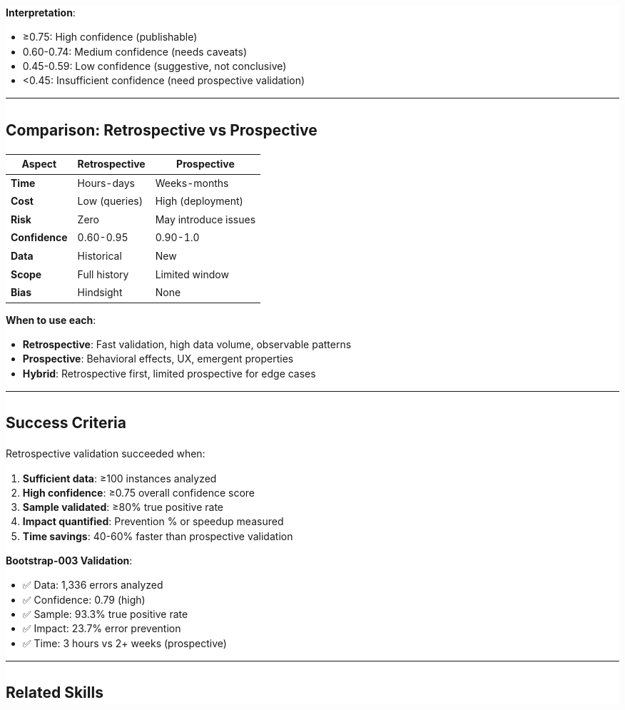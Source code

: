 **Interpretation**:
- ≥0.75: High confidence (publishable)
- 0.60-0.74: Medium confidence (needs caveats)
- 0.45-0.59: Low confidence (suggestive, not conclusive)
- <0.45: Insufficient confidence (need prospective validation)

---

## Comparison: Retrospective vs Prospective

| Aspect | Retrospective | Prospective |
|--------|--------------|-------------|
| **Time** | Hours-days | Weeks-months |
| **Cost** | Low (queries) | High (deployment) |
| **Risk** | Zero | May introduce issues |
| **Confidence** | 0.60-0.95 | 0.90-1.0 |
| **Data** | Historical | New |
| **Scope** | Full history | Limited window |
| **Bias** | Hindsight | None |

**When to use each**:
- **Retrospective**: Fast validation, high data volume, observable patterns
- **Prospective**: Behavioral effects, UX, emergent properties
- **Hybrid**: Retrospective first, limited prospective for edge cases

---

## Success Criteria

Retrospective validation succeeded when:

1. **Sufficient data**: ≥100 instances analyzed
2. **High confidence**: ≥0.75 overall confidence score
3. **Sample validated**: ≥80% true positive rate
4. **Impact quantified**: Prevention % or speedup measured
5. **Time savings**: 40-60% faster than prospective validation

**Bootstrap-003 Validation**:
- ✅ Data: 1,336 errors analyzed
- ✅ Confidence: 0.79 (high)
- ✅ Sample: 93.3% true positive rate
- ✅ Impact: 23.7% error prevention
- ✅ Time: 3 hours vs 2+ weeks (prospective)

---

## Related Skills
